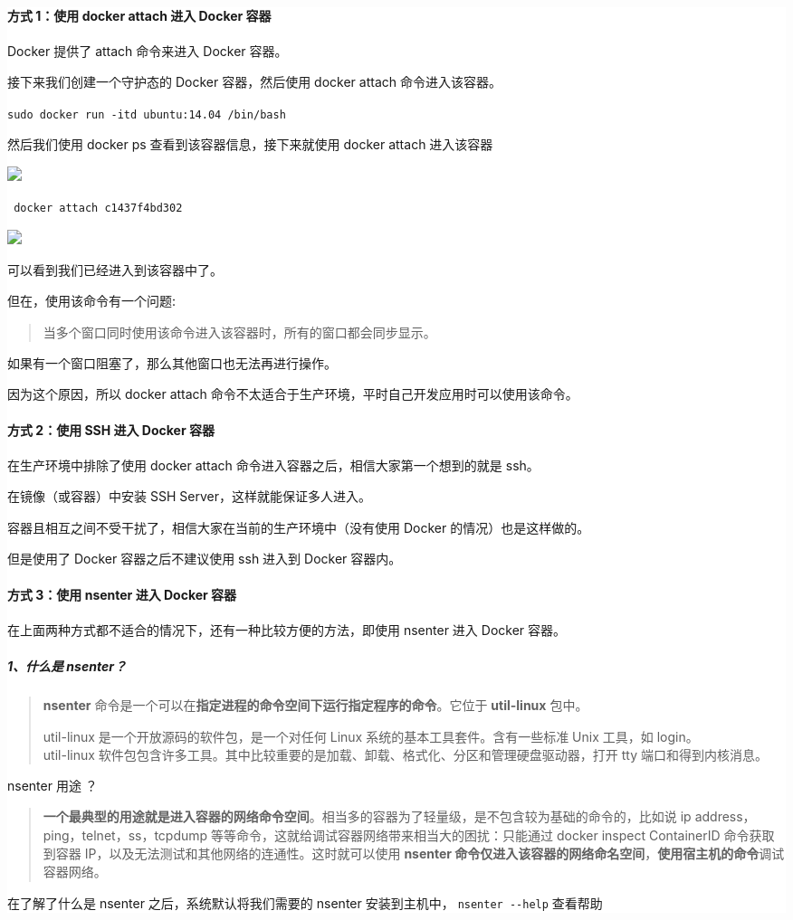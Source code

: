#### 方式 1：使用 docker attach 进入 Docker 容器

Docker 提供了 attach 命令来进入 Docker 容器。

接下来我们创建一个守护态的 Docker 容器，然后使用 docker attach 命令进入该容器。

```
sudo docker run -itd ubuntu:14.04 /bin/bash  

```

然后我们使用 docker ps 查看到该容器信息，接下来就使用 docker attach 进入该容器

![](https://img-blog.csdnimg.cn/c2ef0a5f423e433eb23146ce72806b8a.png)

```
 docker attach c1437f4bd302  

```

![](https://img-blog.csdnimg.cn/45643d33806b47c1a3ea47589f39f56b.png)

可以看到我们已经进入到该容器中了。

但在，使用该命令有一个问题:

> 当多个窗口同时使用该命令进入该容器时，所有的窗口都会同步显示。

如果有一个窗口阻塞了，那么其他窗口也无法再进行操作。

因为这个原因，所以 docker attach 命令不太适合于生产环境，平时自己开发应用时可以使用该命令。

#### 方式 2：使用 SSH 进入 Docker 容器

在生产环境中排除了使用 docker attach 命令进入容器之后，相信大家第一个想到的就是 ssh。

在镜像（或容器）中安装 SSH Server，这样就能保证多人进入。

容器且相互之间不受干扰了，相信大家在当前的生产环境中（没有使用 Docker 的情况）也是这样做的。

但是使用了 Docker 容器之后不建议使用 ssh 进入到 Docker 容器内。

#### 方式 3：使用 nsenter 进入 Docker 容器

在上面两种方式都不适合的情况下，还有一种比较方便的方法，即使用 nsenter 进入 Docker 容器。

##### 1、什么是 nsenter？

> **nsenter** 命令是一个可以在**指定进程的命令空间下运行指定程序的命令**。它位于 **util-linux** 包中。
> 
> util-linux 是一个开放源码的软件包，是一个对任何 Linux 系统的基本工具套件。含有一些标准 Unix 工具，如 login。  
> util-linux 软件包包含许多工具。其中比较重要的是加载、卸载、格式化、分区和管理硬盘驱动器，打开 tty 端口和得到内核消息。

nsenter 用途 ？

> **一个最典型的用途就是进入容器的网络命令空间**。相当多的容器为了轻量级，是不包含较为基础的命令的，比如说 ip address，ping，telnet，ss，tcpdump 等等命令，这就给调试容器网络带来相当大的困扰：只能通过 docker inspect ContainerID 命令获取到容器 IP，以及无法测试和其他网络的连通性。这时就可以使用 **nsenter 命令仅进入该容器的网络命名空间**，**使用宿主机的命令**调试容器网络。

在了解了什么是 nsenter 之后，系统默认将我们需要的 nsenter 安装到主机中， `nsenter --help` 查看帮助
